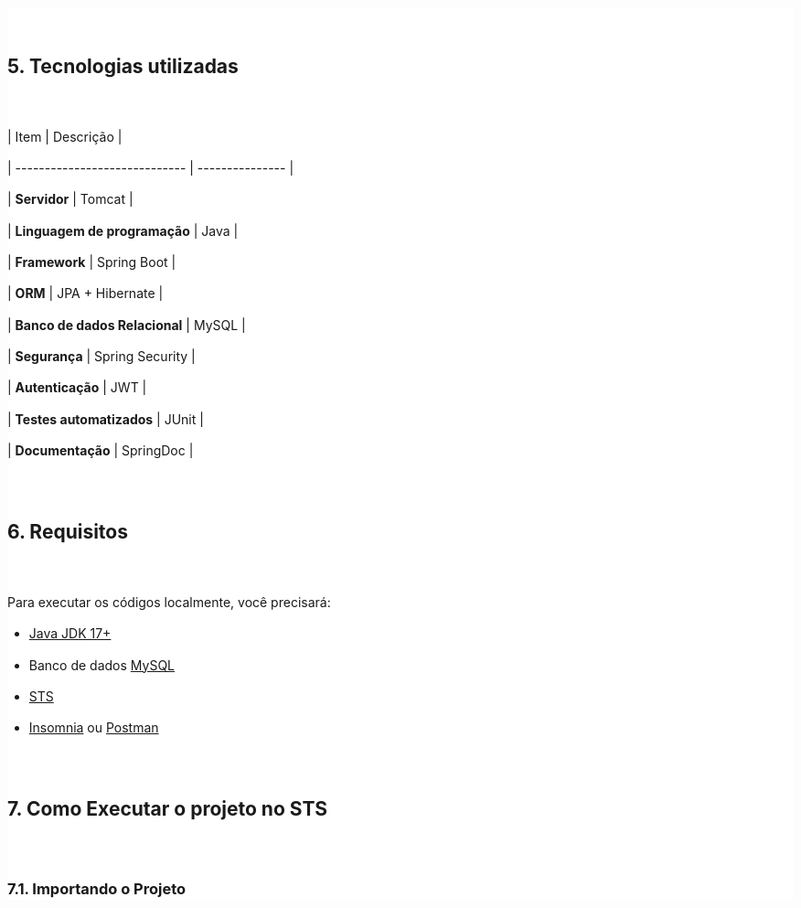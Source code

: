  
<br />
 
## 5. Tecnologias utilizadas
 
<br />
 
| Item                          | Descrição       |

| ----------------------------- | --------------- |

| **Servidor**                  | Tomcat          |

| **Linguagem de programação**  | Java            |

| **Framework**                 | Spring Boot     |

| **ORM**                       | JPA + Hibernate |

| **Banco de dados Relacional** | MySQL           |

| **Segurança**                 | Spring Security |

| **Autenticação**              | JWT             |

| **Testes automatizados**      | JUnit           |

| **Documentação**              | SpringDoc       |
 
<br />
 
## 6. Requisitos
 
<br />
 
Para executar os códigos localmente, você precisará:
 
- [Java JDK 17+](https://www.oracle.com/java/technologies/javase/jdk17-archive-downloads.html)

- Banco de dados [MySQL](https://dev.mysql.com/downloads/)

- [STS](https://spring.io/tools)

- [Insomnia](https://insomnia.rest/download) ou [Postman](https://www.postman.com/)
 
<br />
 
## 7. Como Executar o projeto no STS
 
<br />
 
### 7.1. Importando o Projeto
 